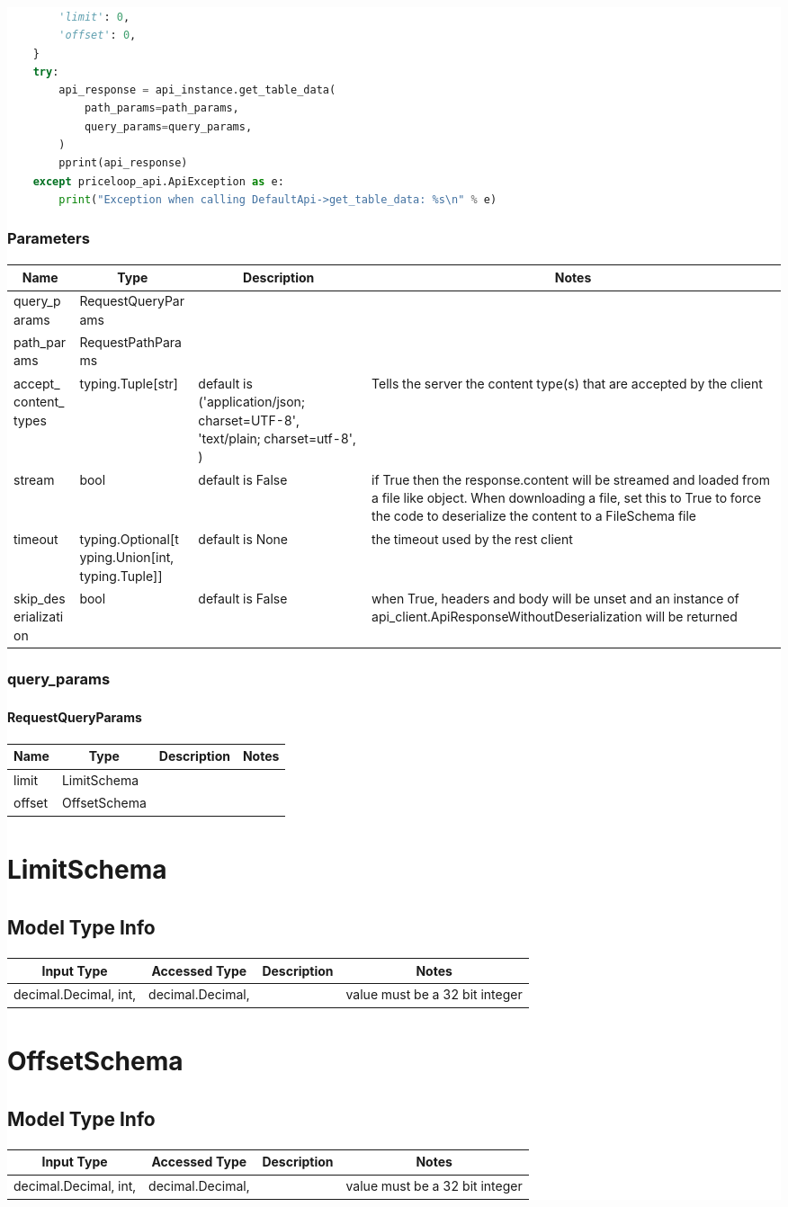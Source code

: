 ```python
        'limit': 0,
        'offset': 0,
    }
    try:
        api_response = api_instance.get_table_data(
            path_params=path_params,
            query_params=query_params,
        )
        pprint(api_response)
    except priceloop_api.ApiException as e:
        print("Exception when calling DefaultApi->get_table_data: %s\n" % e)
```
### Parameters

Name | Type | Description  | Notes
------------- | ------------- | ------------- | -------------
query_params | RequestQueryParams | |
path_params | RequestPathParams | |
accept_content_types | typing.Tuple[str] | default is ('application/json; charset&#x3D;UTF-8', 'text/plain; charset&#x3D;utf-8', ) | Tells the server the content type(s) that are accepted by the client
stream | bool | default is False | if True then the response.content will be streamed and loaded from a file like object. When downloading a file, set this to True to force the code to deserialize the content to a FileSchema file
timeout | typing.Optional[typing.Union[int, typing.Tuple]] | default is None | the timeout used by the rest client
skip_deserialization | bool | default is False | when True, headers and body will be unset and an instance of api_client.ApiResponseWithoutDeserialization will be returned

### query_params
#### RequestQueryParams

Name | Type | Description  | Notes
------------- | ------------- | ------------- | -------------
limit | LimitSchema | | 
offset | OffsetSchema | | 


# LimitSchema

## Model Type Info
Input Type | Accessed Type | Description | Notes
------------ | ------------- | ------------- | -------------
decimal.Decimal, int,  | decimal.Decimal,  |  | value must be a 32 bit integer

# OffsetSchema

## Model Type Info
Input Type | Accessed Type | Description | Notes
------------ | ------------- | ------------- | -------------
decimal.Decimal, int,  | decimal.Decimal,  |  | value must be a 32 bit integer

